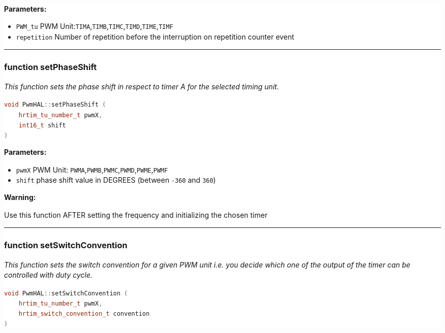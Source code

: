 



**Parameters:**


* `PWM_tu` PWM Unit:`TIMA`,`TIMB`,`TIMC`,`TIMD`,`TIME`,`TIMF`
* `repetition` Number of repetition before the interruption on repetition counter event 




        

<hr>



### function setPhaseShift 

_This function sets the phase shift in respect to timer A for the selected timing unit._ 
```C++
void PwmHAL::setPhaseShift (
    hrtim_tu_number_t pwmX,
    int16_t shift
) 
```





**Parameters:**


* `pwmX` PWM Unit: `PWMA`,`PWMB`,`PWMC`,`PWMD`,`PWME`,`PWMF`
* `shift` phase shift value in DEGREES (between `-360` and `360`)



**Warning:**

Use this function AFTER setting the frequency and initializing the chosen timer 





        

<hr>



### function setSwitchConvention 

_This function sets the switch convention for a given PWM unit i.e. you decide which one of the output of the timer can be controlled with duty cycle._ 
```C++
void PwmHAL::setSwitchConvention (
    hrtim_tu_number_t pwmX,
    hrtim_switch_convention_t convention
) 
```



